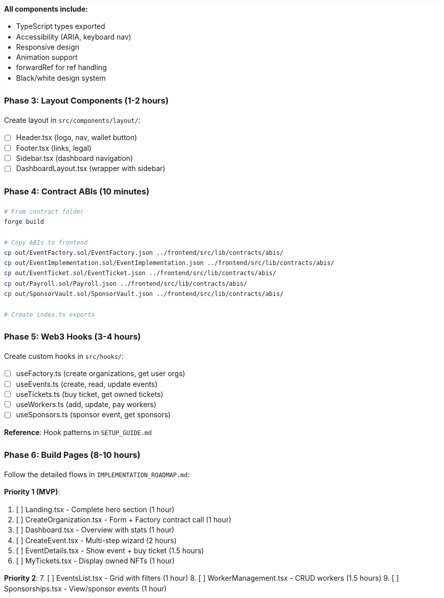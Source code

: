 **All components include:**
- TypeScript types exported
- Accessibility (ARIA, keyboard nav)
- Responsive design
- Animation support
- forwardRef for ref handling
- Black/white design system

### Phase 3: Layout Components (1-2 hours)
Create layout in `src/components/layout/`:
- [ ] Header.tsx (logo, nav, wallet button)
- [ ] Footer.tsx (links, legal)
- [ ] Sidebar.tsx (dashboard navigation)
- [ ] DashboardLayout.tsx (wrapper with sidebar)

### Phase 4: Contract ABIs (10 minutes)
```bash
# From contract folder
forge build

# Copy ABIs to frontend
cp out/EventFactory.sol/EventFactory.json ../frontend/src/lib/contracts/abis/
cp out/EventImplementation.sol/EventImplementation.json ../frontend/src/lib/contracts/abis/
cp out/EventTicket.sol/EventTicket.json ../frontend/src/lib/contracts/abis/
cp out/Payroll.sol/Payroll.json ../frontend/src/lib/contracts/abis/
cp out/SponsorVault.sol/SponsorVault.json ../frontend/src/lib/contracts/abis/

# Create index.ts exports
```

### Phase 5: Web3 Hooks (3-4 hours)
Create custom hooks in `src/hooks/`:
- [ ] useFactory.ts (create organizations, get user orgs)
- [ ] useEvents.ts (create, read, update events)
- [ ] useTickets.ts (buy ticket, get owned tickets)
- [ ] useWorkers.ts (add, update, pay workers)
- [ ] useSponsors.ts (sponsor event, get sponsors)

**Reference**: Hook patterns in `SETUP_GUIDE.md`

### Phase 6: Build Pages (8-10 hours)
Follow the detailed flows in `IMPLEMENTATION_ROADMAP.md`:

**Priority 1 (MVP)**:
1. [ ] Landing.tsx - Complete hero section (1 hour)
2. [ ] CreateOrganization.tsx - Form + Factory contract call (1 hour)
3. [ ] Dashboard.tsx - Overview with stats (1 hour)
4. [ ] CreateEvent.tsx - Multi-step wizard (2 hours)
5. [ ] EventDetails.tsx - Show event + buy ticket (1.5 hours)
6. [ ] MyTickets.tsx - Display owned NFTs (1 hour)

**Priority 2**:
7. [ ] EventsList.tsx - Grid with filters (1 hour)
8. [ ] WorkerManagement.tsx - CRUD workers (1.5 hours)
9. [ ] Sponsorships.tsx - View/sponsor events (1 hour)
